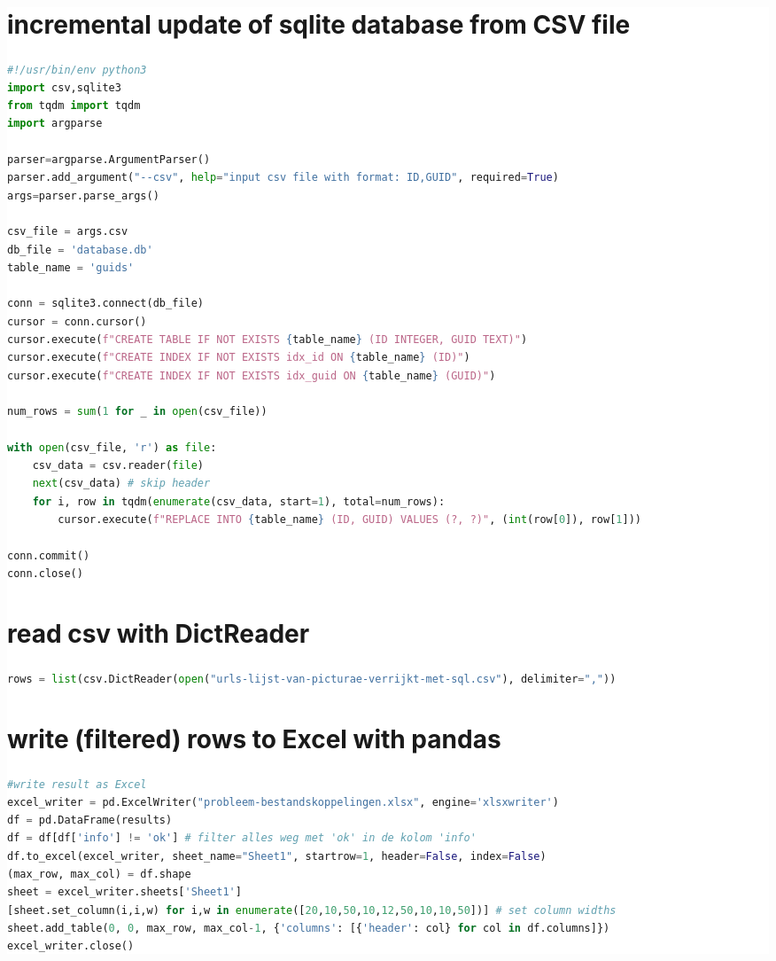 # incremental update of sqlite database from CSV file
```python
#!/usr/bin/env python3
import csv,sqlite3
from tqdm import tqdm
import argparse

parser=argparse.ArgumentParser()
parser.add_argument("--csv", help="input csv file with format: ID,GUID", required=True)
args=parser.parse_args()

csv_file = args.csv
db_file = 'database.db'
table_name = 'guids'

conn = sqlite3.connect(db_file)
cursor = conn.cursor()
cursor.execute(f"CREATE TABLE IF NOT EXISTS {table_name} (ID INTEGER, GUID TEXT)")
cursor.execute(f"CREATE INDEX IF NOT EXISTS idx_id ON {table_name} (ID)")
cursor.execute(f"CREATE INDEX IF NOT EXISTS idx_guid ON {table_name} (GUID)")

num_rows = sum(1 for _ in open(csv_file))

with open(csv_file, 'r') as file:
    csv_data = csv.reader(file)
    next(csv_data) # skip header
    for i, row in tqdm(enumerate(csv_data, start=1), total=num_rows):
        cursor.execute(f"REPLACE INTO {table_name} (ID, GUID) VALUES (?, ?)", (int(row[0]), row[1]))

conn.commit()
conn.close()
```

# read csv with DictReader
```python
rows = list(csv.DictReader(open("urls-lijst-van-picturae-verrijkt-met-sql.csv"), delimiter=","))
```

# write (filtered) rows to Excel with pandas
```python
#write result as Excel
excel_writer = pd.ExcelWriter("probleem-bestandskoppelingen.xlsx", engine='xlsxwriter')
df = pd.DataFrame(results)
df = df[df['info'] != 'ok'] # filter alles weg met 'ok' in de kolom 'info'
df.to_excel(excel_writer, sheet_name="Sheet1", startrow=1, header=False, index=False)
(max_row, max_col) = df.shape
sheet = excel_writer.sheets['Sheet1']
[sheet.set_column(i,i,w) for i,w in enumerate([20,10,50,10,12,50,10,10,50])] # set column widths
sheet.add_table(0, 0, max_row, max_col-1, {'columns': [{'header': col} for col in df.columns]})
excel_writer.close()
```

